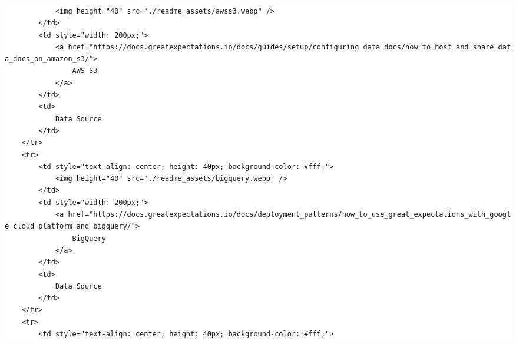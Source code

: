 				<img height="40" src="./readme_assets/awss3.webp" />
			</td>
			<td style="width: 200px;">
				<a href="https://docs.greatexpectations.io/docs/guides/setup/configuring_data_docs/how_to_host_and_share_data_docs_on_amazon_s3/">
					AWS S3
				</a>
			</td>
			<td>
				Data Source
			</td>
		</tr>
		<tr>
			<td style="text-align: center; height: 40px; background-color: #fff;">
				<img height="40" src="./readme_assets/bigquery.webp" />
			</td>
			<td style="width: 200px;">
				<a href="https://docs.greatexpectations.io/docs/deployment_patterns/how_to_use_great_expectations_with_google_cloud_platform_and_bigquery/">
					BigQuery
				</a>
			</td>
			<td>
				Data Source
			</td>
		</tr>
		<tr>
			<td style="text-align: center; height: 40px; background-color: #fff;">